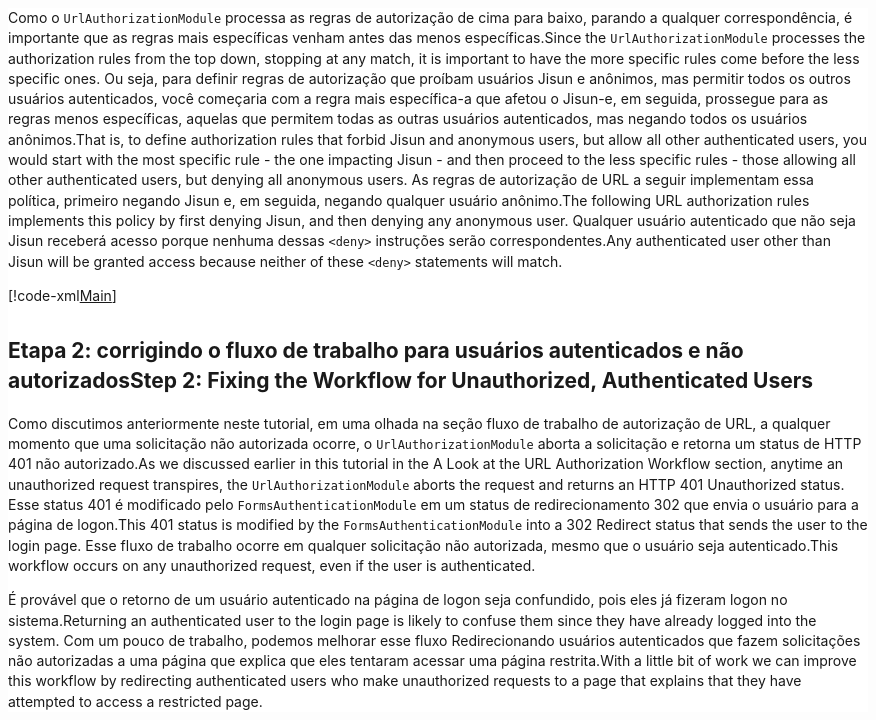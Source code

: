 <span data-ttu-id="7dd72-254">Como o `UrlAuthorizationModule` processa as regras de autorização de cima para baixo, parando a qualquer correspondência, é importante que as regras mais específicas venham antes das menos específicas.</span><span class="sxs-lookup"><span data-stu-id="7dd72-254">Since the `UrlAuthorizationModule` processes the authorization rules from the top down, stopping at any match, it is important to have the more specific rules come before the less specific ones.</span></span> <span data-ttu-id="7dd72-255">Ou seja, para definir regras de autorização que proíbam usuários Jisun e anônimos, mas permitir todos os outros usuários autenticados, você começaria com a regra mais específica-a que afetou o Jisun-e, em seguida, prossegue para as regras menos específicas, aquelas que permitem todas as outras usuários autenticados, mas negando todos os usuários anônimos.</span><span class="sxs-lookup"><span data-stu-id="7dd72-255">That is, to define authorization rules that forbid Jisun and anonymous users, but allow all other authenticated users, you would start with the most specific rule - the one impacting Jisun - and then proceed to the less specific rules - those allowing all other authenticated users, but denying all anonymous users.</span></span> <span data-ttu-id="7dd72-256">As regras de autorização de URL a seguir implementam essa política, primeiro negando Jisun e, em seguida, negando qualquer usuário anônimo.</span><span class="sxs-lookup"><span data-stu-id="7dd72-256">The following URL authorization rules implements this policy by first denying Jisun, and then denying any anonymous user.</span></span> <span data-ttu-id="7dd72-257">Qualquer usuário autenticado que não seja Jisun receberá acesso porque nenhuma dessas `<deny>` instruções serão correspondentes.</span><span class="sxs-lookup"><span data-stu-id="7dd72-257">Any authenticated user other than Jisun will be granted access because neither of these `<deny>` statements will match.</span></span>

[!code-xml[Main](user-based-authorization-vb/samples/sample6.xml)]

## <a name="step-2-fixing-the-workflow-for-unauthorized-authenticated-users"></a><span data-ttu-id="7dd72-258">Etapa 2: corrigindo o fluxo de trabalho para usuários autenticados e não autorizados</span><span class="sxs-lookup"><span data-stu-id="7dd72-258">Step 2: Fixing the Workflow for Unauthorized, Authenticated Users</span></span>

<span data-ttu-id="7dd72-259">Como discutimos anteriormente neste tutorial, em uma olhada na seção fluxo de trabalho de autorização de URL, a qualquer momento que uma solicitação não autorizada ocorre, o `UrlAuthorizationModule` aborta a solicitação e retorna um status de HTTP 401 não autorizado.</span><span class="sxs-lookup"><span data-stu-id="7dd72-259">As we discussed earlier in this tutorial in the A Look at the URL Authorization Workflow section, anytime an unauthorized request transpires, the `UrlAuthorizationModule` aborts the request and returns an HTTP 401 Unauthorized status.</span></span> <span data-ttu-id="7dd72-260">Esse status 401 é modificado pelo `FormsAuthenticationModule` em um status de redirecionamento 302 que envia o usuário para a página de logon.</span><span class="sxs-lookup"><span data-stu-id="7dd72-260">This 401 status is modified by the `FormsAuthenticationModule` into a 302 Redirect status that sends the user to the login page.</span></span> <span data-ttu-id="7dd72-261">Esse fluxo de trabalho ocorre em qualquer solicitação não autorizada, mesmo que o usuário seja autenticado.</span><span class="sxs-lookup"><span data-stu-id="7dd72-261">This workflow occurs on any unauthorized request, even if the user is authenticated.</span></span>

<span data-ttu-id="7dd72-262">É provável que o retorno de um usuário autenticado na página de logon seja confundido, pois eles já fizeram logon no sistema.</span><span class="sxs-lookup"><span data-stu-id="7dd72-262">Returning an authenticated user to the login page is likely to confuse them since they have already logged into the system.</span></span> <span data-ttu-id="7dd72-263">Com um pouco de trabalho, podemos melhorar esse fluxo Redirecionando usuários autenticados que fazem solicitações não autorizadas a uma página que explica que eles tentaram acessar uma página restrita.</span><span class="sxs-lookup"><span data-stu-id="7dd72-263">With a little bit of work we can improve this workflow by redirecting authenticated users who make unauthorized requests to a page that explains that they have attempted to access a restricted page.</span></span>
